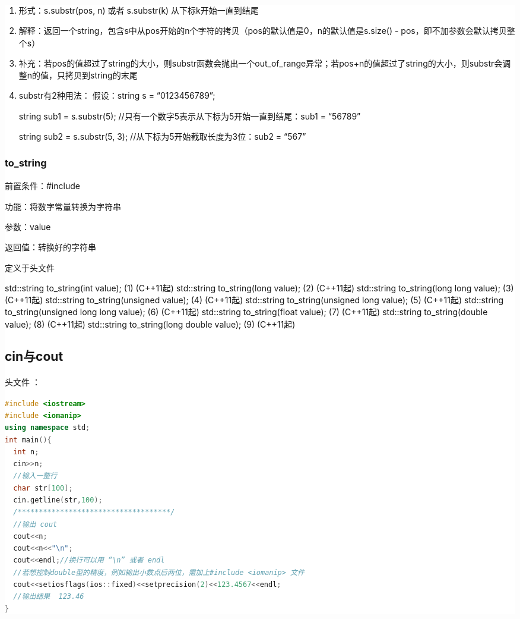 1.  形式：s.substr(pos, n) 或者 s.substr(k)  从下标k开始一直到结尾

2.  解释：返回一个string，包含s中从pos开始的n个字符的拷贝（pos的默认值是0，n的默认值是s.size() - pos，即不加参数会默认拷贝整个s）

3.  补充：若pos的值超过了string的大小，则substr函数会抛出一个out_of_range异常；若pos+n的值超过了string的大小，则substr会调整n的值，只拷贝到string的末尾

4.  substr有2种用法： 
     假设：string s = “0123456789”;

    string sub1 = s.substr(5); //只有一个数字5表示从下标为5开始一直到结尾：sub1 = “56789”

    string sub2 = s.substr(5, 3); //从下标为5开始截取长度为3位：sub2 = “567”

###  to_string

前置条件：#include<string>

功能：将数字常量转换为字符串

参数：value 

返回值：转换好的字符串 

定义于头文件

std::string to_string(int value); (1) (C++11起) 
std::string to_string(long value); (2) (C++11起) 
std::string to_string(long long value); (3) (C++11起) 
std::string to_string(unsigned value); (4) (C++11起) 
std::string to_string(unsigned long value); (5) (C++11起) 
std::string to_string(unsigned long long value); (6) (C++11起) 
std::string to_string(float value); (7) (C++11起) 
std::string to_string(double value); (8) (C++11起) 
std::string to_string(long double value); (9) (C++11起)

## cin与cout

头文件 ：

```c++
#include <iostream>
#include <iomanip>
using namespace std;
int main(){
  int n;
  cin>>n;
  //输入一整行
  char str[100];
  cin.getline(str,100);
  /************************************/
  //输出 cout
  cout<<n;
  cout<<n<<"\n";
  cout<<endl;//换行可以用 “\n” 或者 endl
  //若想控制double型的精度，例如输出小数点后两位，需加上#include <iomanip> 文件
  cout<<setiosflags(ios::fixed)<<setprecision(2)<<123.4567<<endl;
  //输出结果  123.46
}
```
